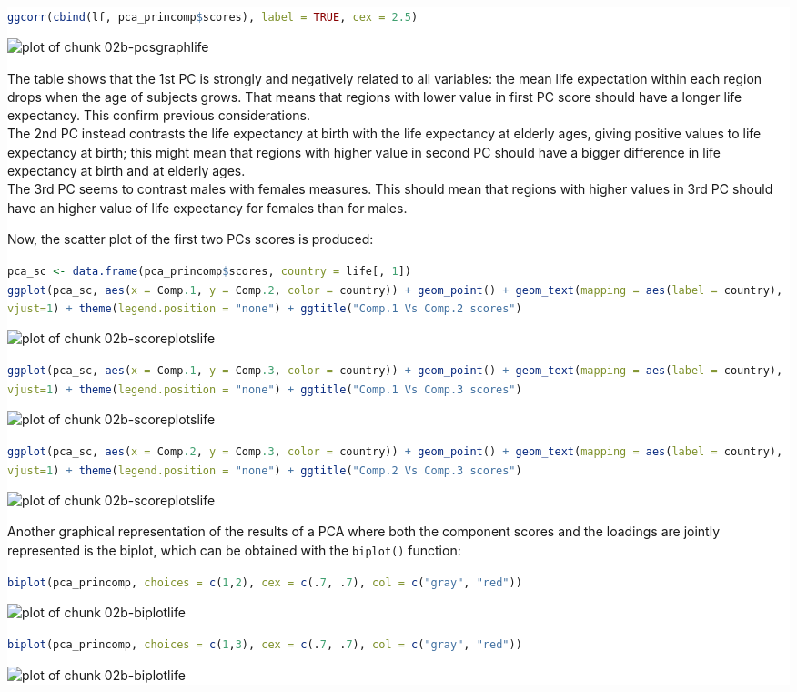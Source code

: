 ```r
ggcorr(cbind(lf, pca_princomp$scores), label = TRUE, cex = 2.5)
```

![plot of chunk 02b-pcsgraphlife](figure/02b-pcsgraphlife-1.png)

The table shows that the 1st PC is strongly and negatively related to all variables:
the mean life expectation within each region drops when the age of subjects grows. That
means that regions with lower value in first PC score should have a longer life expectancy. This 
confirm previous considerations.  
The 2nd PC instead contrasts the life expectancy at birth with the life expectancy at elderly ages,
giving positive values to life expectancy at birth; this might mean that regions with higher 
value in second PC should have a bigger difference in life expectancy at birth and at elderly ages.  
The 3rd PC seems to contrast males with females measures. This should mean that regions with higher
values in 3rd PC should have an higher value of life expectancy for females than for males.

Now, the scatter plot of the first two PCs scores is produced:


```r
pca_sc <- data.frame(pca_princomp$scores, country = life[, 1])
ggplot(pca_sc, aes(x = Comp.1, y = Comp.2, color = country)) + geom_point() + geom_text(mapping = aes(label = country), vjust=1) + theme(legend.position = "none") + ggtitle("Comp.1 Vs Comp.2 scores")
```

![plot of chunk 02b-scoreplotslife](figure/02b-scoreplotslife-1.png)

```r
ggplot(pca_sc, aes(x = Comp.1, y = Comp.3, color = country)) + geom_point() + geom_text(mapping = aes(label = country), vjust=1) + theme(legend.position = "none") + ggtitle("Comp.1 Vs Comp.3 scores")
```

![plot of chunk 02b-scoreplotslife](figure/02b-scoreplotslife-2.png)

```r
ggplot(pca_sc, aes(x = Comp.2, y = Comp.3, color = country)) + geom_point() + geom_text(mapping = aes(label = country), vjust=1) + theme(legend.position = "none") + ggtitle("Comp.2 Vs Comp.3 scores")
```

![plot of chunk 02b-scoreplotslife](figure/02b-scoreplotslife-3.png)

Another graphical representation of the results of a PCA where both the
component scores and the loadings are jointly represented is the biplot,
which can be obtained with the `biplot()` function:


```r
biplot(pca_princomp, choices = c(1,2), cex = c(.7, .7), col = c("gray", "red"))
```

![plot of chunk 02b-biplotlife](figure/02b-biplotlife-1.png)

```r
biplot(pca_princomp, choices = c(1,3), cex = c(.7, .7), col = c("gray", "red"))
```

![plot of chunk 02b-biplotlife](figure/02b-biplotlife-2.png)
